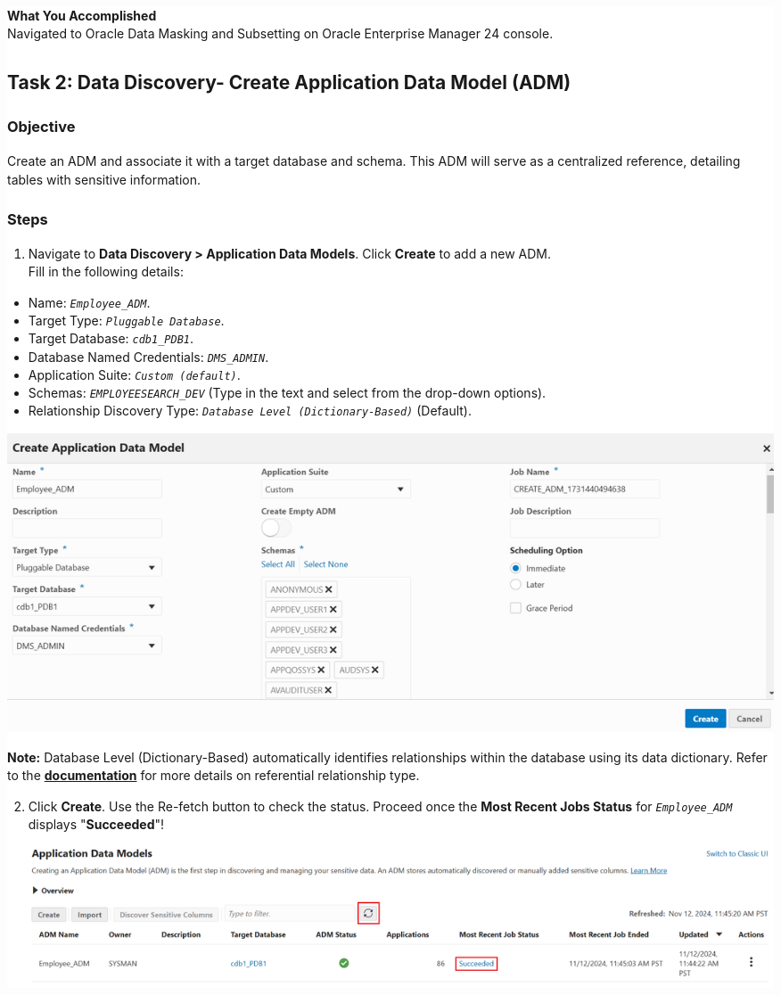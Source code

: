 **What You Accomplished**  
Navigated to Oracle Data Masking and Subsetting on Oracle Enterprise Manager 24 console.

## Task 2: Data Discovery- Create Application Data Model (ADM)

### Objective
Create an ADM and associate it with a target database and schema. This ADM will serve as a centralized reference, detailing tables with sensitive information.

### Steps
1. Navigate to **Data Discovery > Application Data Models**. Click **Create** to add a new ADM.  
Fill in the following details:
 - Name: *`Employee_ADM`*.
 - Target Type: *`Pluggable Database`*.
 - Target Database: *`cdb1_PDB1`*.
 - Database Named Credentials: *`DMS_ADMIN`*.
 - Application Suite: *`Custom (default)`*.
 - Schemas: *`EMPLOYEESEARCH_DEV`* (Type in the text and select from the drop-down options).
 - Relationship Discovery Type: *`Database Level (Dictionary-Based)`* (Default).

![DMS](./images/dms-006.png "102")

**Note:** Database Level (Dictionary-Based) automatically identifies relationships within the database using its data dictionary. Refer to the [**documentation**](https://docs.oracle.com/en/database/oracle/oracle-database/19/dmksb/data_modeling.html#GUID-CA75BEBB-74DF-46BD-8112-9EFE1164F4CE) for more details on referential relationship type.  
    
2. Click **Create**. Use the Re-fetch button to check the status. Proceed once the **Most Recent Jobs Status** for *`Employee_ADM `* displays "**Succeeded**"!

    ![DMS](./images/dms-007.png "103")
